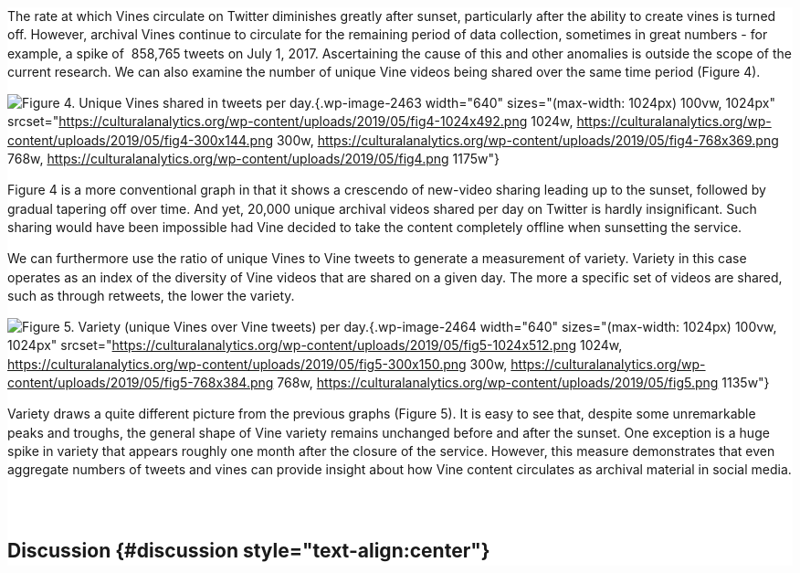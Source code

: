 The rate at which Vines circulate on Twitter diminishes greatly after
sunset, particularly after the ability to create vines is turned off.
However, archival Vines continue to circulate for the remaining period
of data collection, sometimes in great numbers - for example, a spike
of  858,765 tweets on July 1, 2017. Ascertaining the cause of this and
other anomalies is outside the scope of the current research. We can
also examine the number of unique Vine videos being shared over the same
time period (Figure 4).

![Figure 4. Unique Vines shared in tweets per
day.](fig4-1024x492.png "https://culturalanalytics.org/wp-content/uploads/2019/05/fig4-1024x492.png"){.wp-image-2463
width="640" sizes="(max-width: 1024px) 100vw, 1024px"
srcset="https://culturalanalytics.org/wp-content/uploads/2019/05/fig4-1024x492.png 1024w, https://culturalanalytics.org/wp-content/uploads/2019/05/fig4-300x144.png 300w, https://culturalanalytics.org/wp-content/uploads/2019/05/fig4-768x369.png 768w, https://culturalanalytics.org/wp-content/uploads/2019/05/fig4.png 1175w"}

Figure 4 is a more conventional graph in that it shows a crescendo of
new-video sharing leading up to the sunset, followed by gradual tapering
off over time. And yet, 20,000 unique archival videos shared per day on
Twitter is hardly insignificant. Such sharing would have been impossible
had Vine decided to take the content completely offline when sunsetting
the service.

We can furthermore use the ratio of unique Vines to Vine tweets to
generate a measurement of variety. Variety in this case operates as an
index of the diversity of Vine videos that are shared on a given day.
The more a specific set of videos are shared, such as through retweets,
the lower the variety.

![Figure 5. Variety (unique Vines over Vine tweets) per
day.](fig5-1024x512.png "https://culturalanalytics.org/wp-content/uploads/2019/05/fig5-1024x512.png"){.wp-image-2464
width="640" sizes="(max-width: 1024px) 100vw, 1024px"
srcset="https://culturalanalytics.org/wp-content/uploads/2019/05/fig5-1024x512.png 1024w, https://culturalanalytics.org/wp-content/uploads/2019/05/fig5-300x150.png 300w, https://culturalanalytics.org/wp-content/uploads/2019/05/fig5-768x384.png 768w, https://culturalanalytics.org/wp-content/uploads/2019/05/fig5.png 1135w"}

Variety draws a quite different picture from the previous graphs (Figure
5). It is easy to see that, despite some unremarkable peaks and troughs,
the general shape of Vine variety remains unchanged before and after the
sunset. One exception is a huge spike in variety that appears roughly
one month after the closure of the service. However, this measure
demonstrates that even aggregate numbers of tweets and vines can provide
insight about how Vine content circulates as archival material in social
media.

 

**Discussion** {#discussion style="text-align:center"}
--------------
